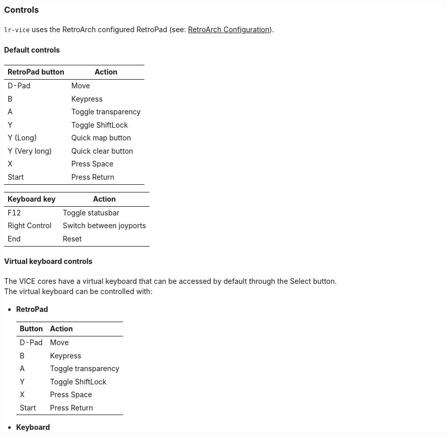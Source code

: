 ### Controls

`lr-vice` uses the RetroArch configured RetroPad (see: [RetroArch Configuration](RetroArch-Configuration)).

#### Default controls

| RetroPad button | Action                  |
|-----------------|-------------------------|
| D-Pad         | Move                |
| B             | Keypress            |
| A             | Toggle transparency |
| Y             | Toggle ShiftLock    |
| Y (Long)      | Quick map button    |
| Y (Very long) | Quick clear button  |
| X             | Press Space         |
| Start         | Press Return        |

| Keyboard key      | Action                  |
|-----------------  |-------------------------|
| F12               | Toggle statusbar        |
| Right Control     | Switch between joyports |
| End               | Reset                   |

#### Virtual keyboard controls


The VICE cores have a virtual keyboard that can be accessed by default through the Select button.   
The virtual keyboard can be controlled with:


- **RetroPad**

    | Button   | Action              |
    |----------|---------------------|
    | D-Pad    | Move                |
    | B        | Keypress            |
    | A        | Toggle transparency |
    | Y        | Toggle ShiftLock    |
    | X        | Press Space         |
    | Start    | Press Return        |

- **Keyboard**
